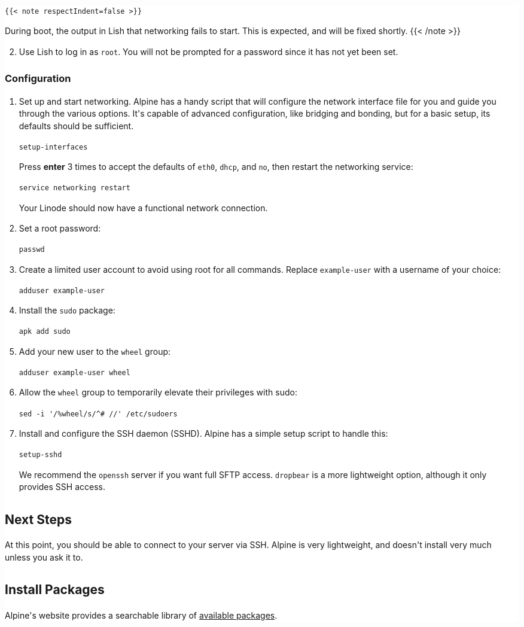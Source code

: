     {{< note respectIndent=false >}}
During boot, the output in Lish that networking fails to start. This is expected, and will be fixed shortly.
{{< /note >}}

2.  Use Lish to log in as `root`. You will not be prompted for a password since it has not yet been set.

### Configuration

1.  Set up and start networking. Alpine has a handy script that will configure the network interface file for you and guide you through the various options. It's capable of advanced configuration, like bridging and bonding, but for a basic setup, its defaults should be sufficient.

        setup-interfaces

    Press **enter** 3 times to accept the defaults of `eth0`, `dhcp`, and `no`, then restart the networking service:

        service networking restart

    Your Linode should now have a functional network connection.

2.  Set a root password:

        passwd

3.  Create a limited user account to avoid using root for all commands. Replace `example-user` with a username of your choice:

        adduser example-user

4.  Install the `sudo` package:

        apk add sudo

5.  Add your new user to the `wheel` group:

        adduser example-user wheel

6.  Allow the `wheel` group to temporarily elevate their privileges with sudo:

        sed -i '/%wheel/s/^# //' /etc/sudoers

7.  Install and configure the SSH daemon (SSHD). Alpine has a simple setup script to handle this:

        setup-sshd

    We recommend the `openssh` server if you want full SFTP access. `dropbear` is a more lightweight option, although it only provides SSH access.

## Next Steps

At this point, you should be able to connect to your server via SSH. Alpine is very lightweight, and doesn't install very much unless you ask it to.

## Install Packages

Alpine's website provides a searchable library of [available packages](https://pkgs.alpinelinux.org/packages).
